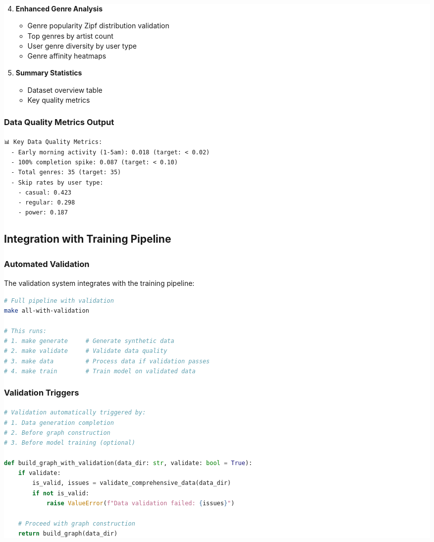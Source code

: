 4. **Enhanced Genre Analysis** 
   - Genre popularity Zipf distribution validation
   - Top genres by artist count
   - User genre diversity by user type
   - Genre affinity heatmaps

5. **Summary Statistics**
   - Dataset overview table
   - Key quality metrics

### Data Quality Metrics Output

```
📊 Key Data Quality Metrics:
  - Early morning activity (1-5am): 0.018 (target: < 0.02)
  - 100% completion spike: 0.087 (target: < 0.10)
  - Total genres: 35 (target: 35)
  - Skip rates by user type:
    - casual: 0.423
    - regular: 0.298
    - power: 0.187
```

## Integration with Training Pipeline

### Automated Validation

The validation system integrates with the training pipeline:

```bash
# Full pipeline with validation
make all-with-validation

# This runs:
# 1. make generate     # Generate synthetic data
# 2. make validate     # Validate data quality
# 3. make data         # Process data if validation passes
# 4. make train        # Train model on validated data
```

### Validation Triggers

```python
# Validation automatically triggered by:
# 1. Data generation completion
# 2. Before graph construction
# 3. Before model training (optional)

def build_graph_with_validation(data_dir: str, validate: bool = True):
    if validate:
        is_valid, issues = validate_comprehensive_data(data_dir)
        if not is_valid:
            raise ValueError(f"Data validation failed: {issues}")
    
    # Proceed with graph construction
    return build_graph(data_dir)
```
